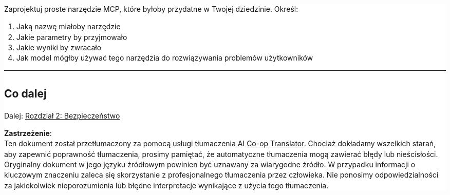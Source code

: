 Zaprojektuj proste narzędzie MCP, które byłoby przydatne w Twojej dziedzinie. Określ:
1. Jaką nazwę miałoby narzędzie
2. Jakie parametry by przyjmowało
3. Jakie wyniki by zwracało
4. Jak model mógłby używać tego narzędzia do rozwiązywania problemów użytkowników


---

## Co dalej

Dalej: [Rozdział 2: Bezpieczeństwo](../02-Security/README.md)

**Zastrzeżenie**:  
Ten dokument został przetłumaczony za pomocą usługi tłumaczenia AI [Co-op Translator](https://github.com/Azure/co-op-translator). Chociaż dokładamy wszelkich starań, aby zapewnić poprawność tłumaczenia, prosimy pamiętać, że automatyczne tłumaczenia mogą zawierać błędy lub nieścisłości. Oryginalny dokument w jego języku źródłowym powinien być uznawany za wiarygodne źródło. W przypadku informacji o kluczowym znaczeniu zaleca się skorzystanie z profesjonalnego tłumaczenia przez człowieka. Nie ponosimy odpowiedzialności za jakiekolwiek nieporozumienia lub błędne interpretacje wynikające z użycia tego tłumaczenia.